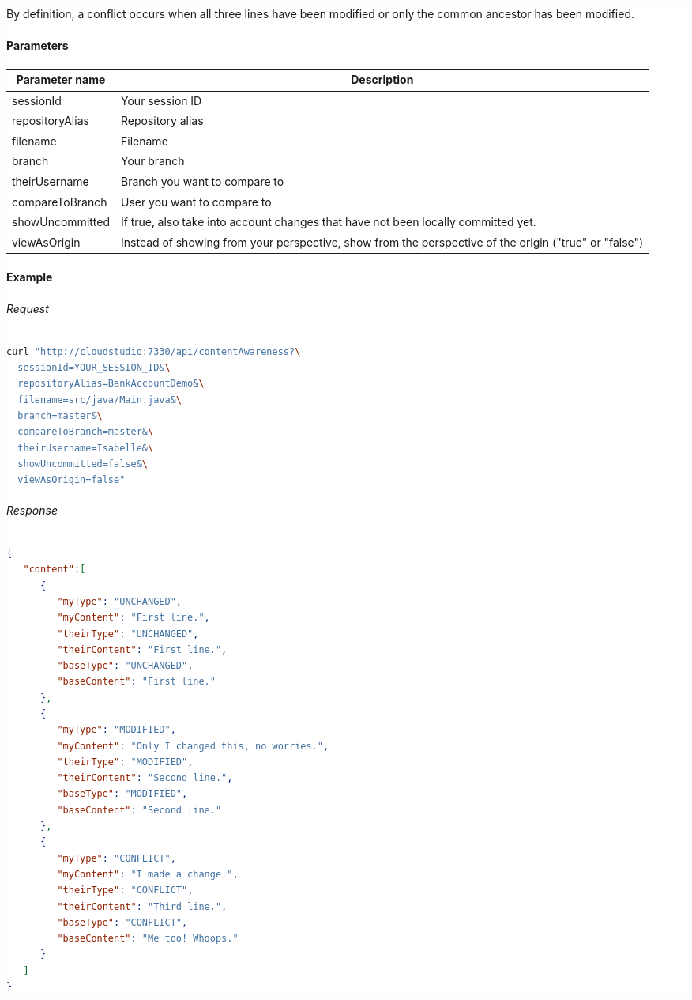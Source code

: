 By definition, a conflict occurs when all three lines have been modified or only the common ancestor has been modified.

#### Parameters

Parameter name        | Description
--------------------- | ------------------------------------------
sessionId             | Your session ID
repositoryAlias       | Repository alias
filename              | Filename
branch                | Your branch
theirUsername         | Branch you want to compare to
compareToBranch       | User you want to compare to
showUncommitted       | If true, also take into account changes that have not been locally committed yet.
viewAsOrigin          | Instead of showing from your perspective, show from the perspective of the origin ("true" or "false")

#### Example

###### Request
```bash
curl "http://cloudstudio:7330/api/contentAwareness?\
  sessionId=YOUR_SESSION_ID&\
  repositoryAlias=BankAccountDemo&\
  filename=src/java/Main.java&\
  branch=master&\
  compareToBranch=master&\
  theirUsername=Isabelle&\
  showUncommitted=false&\
  viewAsOrigin=false"
```

###### Response
```json
{  
   "content":[  
      {  
         "myType": "UNCHANGED",
         "myContent": "First line.",
         "theirType": "UNCHANGED",
         "theirContent": "First line.",
         "baseType": "UNCHANGED",
         "baseContent": "First line."
      },
      {  
         "myType": "MODIFIED",
         "myContent": "Only I changed this, no worries.",
         "theirType": "MODIFIED",
         "theirContent": "Second line.",
         "baseType": "MODIFIED",
         "baseContent": "Second line."
      },
      {  
         "myType": "CONFLICT",
         "myContent": "I made a change.",
         "theirType": "CONFLICT",
         "theirContent": "Third line.",
         "baseType": "CONFLICT",
         "baseContent": "Me too! Whoops."
      }
   ]
}
```
